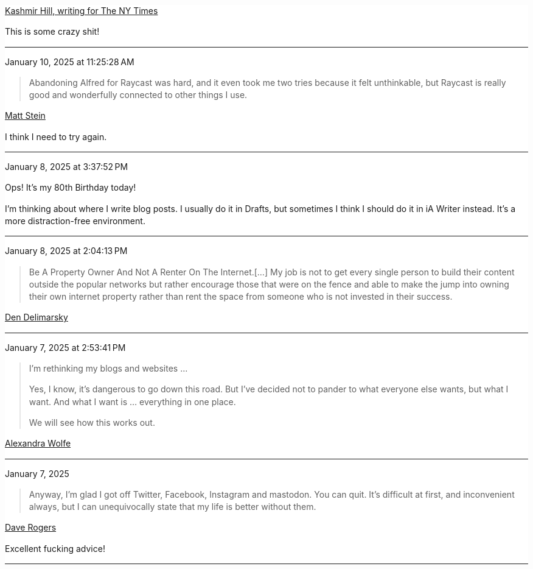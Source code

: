 [Kashmir Hill, writing for The NY Times](https://www.nytimes.com/2025/01/15/technology/ai-chatgpt-boyfriend-companion.html)

This is some crazy shit!

---

January 10, 2025 at 11:25:28 AM

> Abandoning Alfred for Raycast was hard, and it even took me two tries because it felt unthinkable, but Raycast is really good and wonderfully connected to other things I use.

[Matt Stein](https://mattstein.com/thoughts/default-apps-2023/)

I think I need to try again.

---

January 8, 2025 at 3:37:52 PM

Ops! It’s my 80th Birthday today!

I’m thinking about where I write blog posts. I usually do it in Drafts, but sometimes I think I should do it in iA Writer instead. It’s a more distraction-free environment.

---

January 8, 2025 at 2:04:13 PM

> Be A Property Owner And Not A Renter On The Internet.\[…\] My job is not to get every single person to build their content outside the popular networks but rather encourage those that were on the fence and able to make the jump into owning their own internet property rather than rent the space from someone who is not invested in their success.

[Den Delimarsky](https://den.dev/blog/be-a-property-owner-not-a-renter-on-the-internet/)

---

January 7, 2025 at 2:53:41 PM

> I’m rethinking my blogs and websites …
>
> Yes, I know, it’s dangerous to go down this road. But I’ve decided not to pander to what everyone else wants, but what I want. And what I want is … everything in one place.
>
> We will see how this works out.

[Alexandra Wolfe](https://alexink.ca/2025/01/03/im-rethinking-my-blogs-and.html)

---

January 7, 2025

> Anyway, I’m glad I got off Twitter, Facebook, Instagram and mastodon. You can quit. It’s difficult at first, and inconvenient always, but I can unequivocally state that my life is better without them.

[Dave Rogers](https://nice-marmot.net/Archives/2025/January_2025.html#note_2621)

Excellent fucking advice!

---